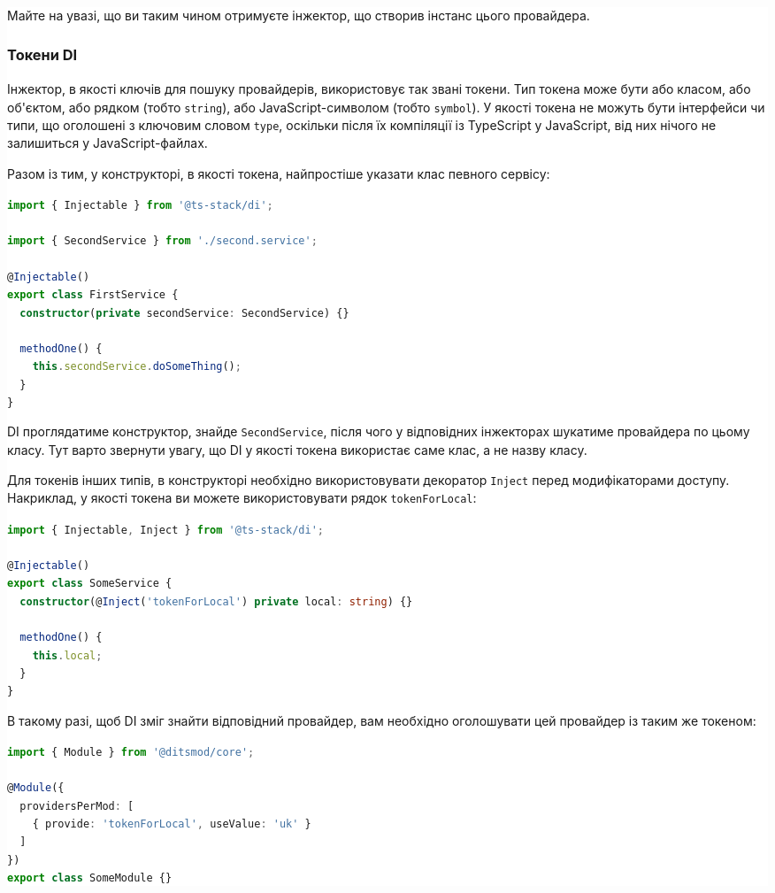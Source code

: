 Майте на увазі, що ви таким чином отримуєте інжектор, що створив інстанс цього провайдера.

### Токени DI

Інжектор, в якості ключів для пошуку провайдерів, використовує так звані токени. Тип токена може бути або класом, або об'єктом, або рядком (тобто `string`), або JavaScript-символом (тобто `symbol`). У якості токена не можуть бути інтерфейси чи типи, що оголошені з ключовим словом `type`, оскільки після їх компіляції із TypeScript у JavaScript, від них нічого не залишиться у JavaScript-файлах.

Разом із тим, у конструкторі, в якості токена, найпростіше указати клас певного сервісу:

```ts
import { Injectable } from '@ts-stack/di';

import { SecondService } from './second.service';

@Injectable()
export class FirstService {
  constructor(private secondService: SecondService) {}

  methodOne() {
    this.secondService.doSomeThing();
  }
}
```

DI проглядатиме конструктор, знайде `SecondService`, після чого у відповідних інжекторах шукатиме провайдера по цьому класу. Тут варто звернути увагу, що DI у якості токена використає саме клас, а не назву класу.

Для токенів інших типів, в конструкторі необхідно використовувати декоратор `Inject` перед модифікаторами доступу. Накриклад, у якості токена ви можете використовувати рядок `tokenForLocal`:

```ts
import { Injectable, Inject } from '@ts-stack/di';

@Injectable()
export class SomeService {
  constructor(@Inject('tokenForLocal') private local: string) {}

  methodOne() {
    this.local;
  }
}
```

В такому разі, щоб DI зміг знайти відповідний провайдер, вам необхідно оголошувати цей провайдер із таким же токеном:

```ts
import { Module } from '@ditsmod/core';

@Module({
  providersPerMod: [
    { provide: 'tokenForLocal', useValue: 'uk' }
  ]
})
export class SomeModule {}
```
